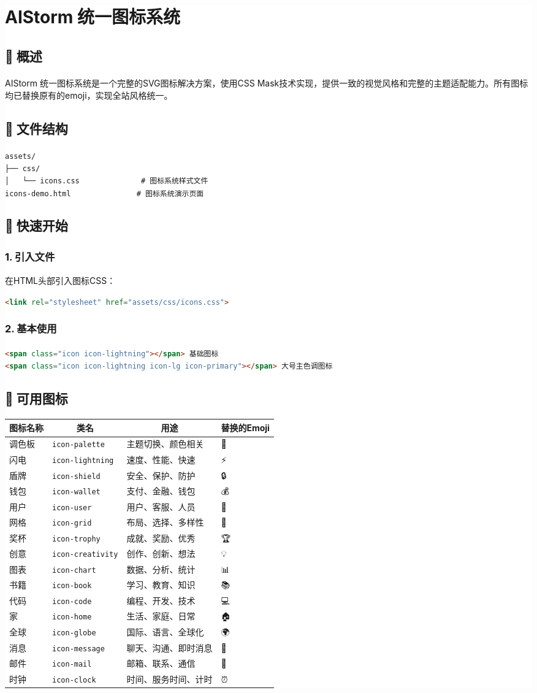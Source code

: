# AIStorm 统一图标系统

## 🎯 概述

AIStorm 统一图标系统是一个完整的SVG图标解决方案，使用CSS Mask技术实现，提供一致的视觉风格和完整的主题适配能力。所有图标均已替换原有的emoji，实现全站风格统一。

## 📁 文件结构

```
assets/
├── css/
│   └── icons.css              # 图标系统样式文件
icons-demo.html               # 图标系统演示页面
```

## 🚀 快速开始

### 1. 引入文件

在HTML头部引入图标CSS：
```html
<link rel="stylesheet" href="assets/css/icons.css">
```

### 2. 基本使用

```html
<span class="icon icon-lightning"></span> 基础图标
<span class="icon icon-lightning icon-lg icon-primary"></span> 大号主色调图标
```

## 🎨 可用图标

| 图标名称 | 类名 | 用途 | 替换的Emoji |
|---------|------|------|-------------|
| 调色板 | `icon-palette` | 主题切换、颜色相关 | 🎨 |
| 闪电 | `icon-lightning` | 速度、性能、快速 | ⚡ |
| 盾牌 | `icon-shield` | 安全、保护、防护 | 🔒 |
| 钱包 | `icon-wallet` | 支付、金融、钱包 | 💰 |
| 用户 | `icon-user` | 用户、客服、人员 | 👤 |
| 网格 | `icon-grid` | 布局、选择、多样性 | 🧩 |
| 奖杯 | `icon-trophy` | 成就、奖励、优秀 | 🏆 |
| 创意 | `icon-creativity` | 创作、创新、想法 | 💡 |
| 图表 | `icon-chart` | 数据、分析、统计 | 📊 |
| 书籍 | `icon-book` | 学习、教育、知识 | 📚 |
| 代码 | `icon-code` | 编程、开发、技术 | 💻 |
| 家 | `icon-home` | 生活、家庭、日常 | 🏠 |
| 全球 | `icon-globe` | 国际、语言、全球化 | 🌍 |
| 消息 | `icon-message` | 聊天、沟通、即时消息 | 💬 |
| 邮件 | `icon-mail` | 邮箱、联系、通信 | 📧 |
| 时钟 | `icon-clock` | 时间、服务时间、计时 | ⏰ |